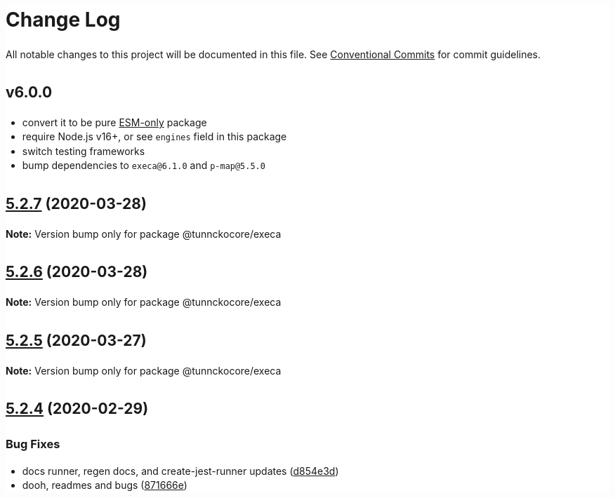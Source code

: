 # Change Log

All notable changes to this project will be documented in this file.
See [Conventional Commits](https://conventionalcommits.org) for commit guidelines.

## v6.0.0

- convert it to be pure [ESM-only](https://gist.github.com/sindresorhus/a39789f98801d908bbc7ff3ecc99d99c) package
- require Node.js v16+, or see `engines` field in this package
- switch testing frameworks
- bump dependencies to `execa@6.1.0` and `p-map@5.5.0`


## [5.2.7](https://github.com/tunnckoCore/opensource/compare/@tunnckocore/execa@5.2.6...@tunnckocore/execa@5.2.7) (2020-03-28)

**Note:** Version bump only for package @tunnckocore/execa





## [5.2.6](https://github.com/tunnckoCore/opensource/compare/@tunnckocore/execa@5.2.5...@tunnckocore/execa@5.2.6) (2020-03-28)

**Note:** Version bump only for package @tunnckocore/execa





## [5.2.5](https://github.com/tunnckoCore/opensource/compare/@tunnckocore/execa@5.2.4...@tunnckocore/execa@5.2.5) (2020-03-27)

**Note:** Version bump only for package @tunnckocore/execa





## [5.2.4](https://github.com/tunnckoCore/opensource/compare/@tunnckocore/execa@5.2.3...@tunnckocore/execa@5.2.4) (2020-02-29)


### Bug Fixes

* docs runner, regen docs, and create-jest-runner updates ([d854e3d](https://github.com/tunnckoCore/opensource/commit/d854e3d335fa1d2c82d87321a07c6659fe6dcee1))
* dooh, readmes and bugs ([871666e](https://github.com/tunnckoCore/opensource/commit/871666e7eabbca6bf65cbc257311f0a46d410752))
